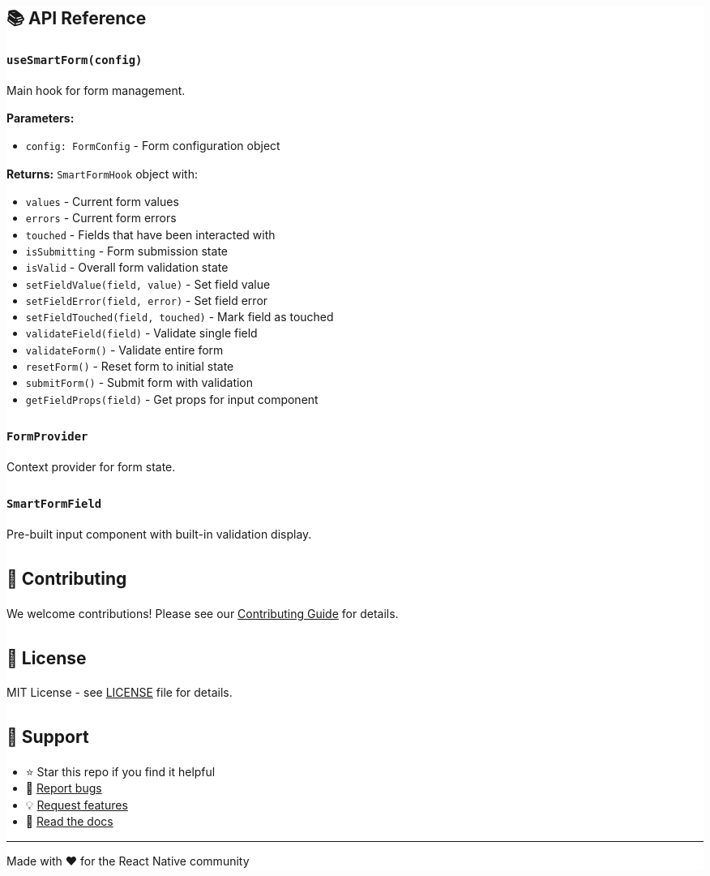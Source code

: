 
## 📚 API Reference

### `useSmartForm(config)`

Main hook for form management.

**Parameters:**

- `config: FormConfig` - Form configuration object

**Returns:** `SmartFormHook` object with:

- `values` - Current form values
- `errors` - Current form errors
- `touched` - Fields that have been interacted with
- `isSubmitting` - Form submission state
- `isValid` - Overall form validation state
- `setFieldValue(field, value)` - Set field value
- `setFieldError(field, error)` - Set field error
- `setFieldTouched(field, touched)` - Mark field as touched
- `validateField(field)` - Validate single field
- `validateForm()` - Validate entire form
- `resetForm()` - Reset form to initial state
- `submitForm()` - Submit form with validation
- `getFieldProps(field)` - Get props for input component

### `FormProvider`

Context provider for form state.

### `SmartFormField`

Pre-built input component with built-in validation display.

## 🤝 Contributing

We welcome contributions! Please see our [Contributing Guide](CONTRIBUTING.md) for details.

## 📄 License

MIT License - see [LICENSE](LICENSE) file for details.

## 🙏 Support

- ⭐ Star this repo if you find it helpful
- 🐛 [Report bugs](https://github.com/Fiyaz6772/react-native-fn-forms/issues)
- 💡 [Request features](https://github.com/Fiyaz6772/react-native-fn-forms/issues)
- 📖 [Read the docs](https://github.com/Fiyaz6772/react-native-fn-forms#readme)

---

Made with ❤️ for the React Native community
